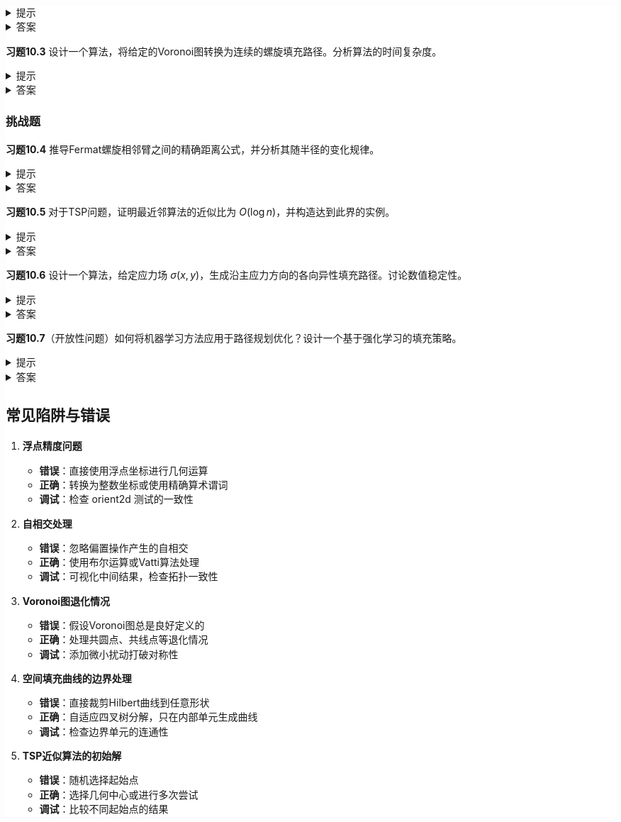 <details><summary>提示</summary></details>

<details><summary>答案</summary></details>

**习题10.3** 设计一个算法，将给定的Voronoi图转换为连续的螺旋填充路径。分析算法的时间复杂度。

<details><summary>提示</summary></details>

<details><summary>答案</summary></details>

### 挑战题

**习题10.4** 推导Fermat螺旋相邻臂之间的精确距离公式，并分析其随半径的变化规律。

<details><summary>提示</summary></details>

<details><summary>答案</summary></details>

**习题10.5** 对于TSP问题，证明最近邻算法的近似比为 $O(\log n)$，并构造达到此界的实例。

<details><summary>提示</summary></details>

<details><summary>答案</summary></details>

**习题10.6** 设计一个算法，给定应力场 $\sigma(x,y)$，生成沿主应力方向的各向异性填充路径。讨论数值稳定性。

<details><summary>提示</summary></details>

<details><summary>答案</summary></details>

**习题10.7**（开放性问题）如何将机器学习方法应用于路径规划优化？设计一个基于强化学习的填充策略。

<details><summary>提示</summary></details>

<details><summary>答案</summary></details>

## 常见陷阱与错误

1. **浮点精度问题**
   - **错误**：直接使用浮点坐标进行几何运算
   - **正确**：转换为整数坐标或使用精确算术谓词
   - **调试**：检查 orient2d 测试的一致性

2. **自相交处理**
   - **错误**：忽略偏置操作产生的自相交
   - **正确**：使用布尔运算或Vatti算法处理
   - **调试**：可视化中间结果，检查拓扑一致性

3. **Voronoi图退化情况**
   - **错误**：假设Voronoi图总是良好定义的
   - **正确**：处理共圆点、共线点等退化情况
   - **调试**：添加微小扰动打破对称性

4. **空间填充曲线的边界处理**
   - **错误**：直接裁剪Hilbert曲线到任意形状
   - **正确**：自适应四叉树分解，只在内部单元生成曲线
   - **调试**：检查边界单元的连通性

5. **TSP近似算法的初始解**
   - **错误**：随机选择起始点
   - **正确**：选择几何中心或进行多次尝试
   - **调试**：比较不同起始点的结果

